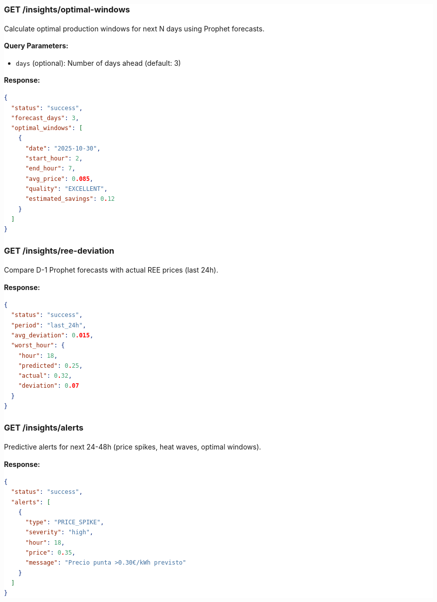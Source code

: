 ### GET /insights/optimal-windows
Calculate optimal production windows for next N days using Prophet forecasts.

**Query Parameters:**
- `days` (optional): Number of days ahead (default: 3)

**Response:**
```json
{
  "status": "success",
  "forecast_days": 3,
  "optimal_windows": [
    {
      "date": "2025-10-30",
      "start_hour": 2,
      "end_hour": 7,
      "avg_price": 0.085,
      "quality": "EXCELLENT",
      "estimated_savings": 0.12
    }
  ]
}
```

### GET /insights/ree-deviation
Compare D-1 Prophet forecasts with actual REE prices (last 24h).

**Response:**
```json
{
  "status": "success",
  "period": "last_24h",
  "avg_deviation": 0.015,
  "worst_hour": {
    "hour": 18,
    "predicted": 0.25,
    "actual": 0.32,
    "deviation": 0.07
  }
}
```

### GET /insights/alerts
Predictive alerts for next 24-48h (price spikes, heat waves, optimal windows).

**Response:**
```json
{
  "status": "success",
  "alerts": [
    {
      "type": "PRICE_SPIKE",
      "severity": "high",
      "hour": 18,
      "price": 0.35,
      "message": "Precio punta >0.30€/kWh previsto"
    }
  ]
}
```
